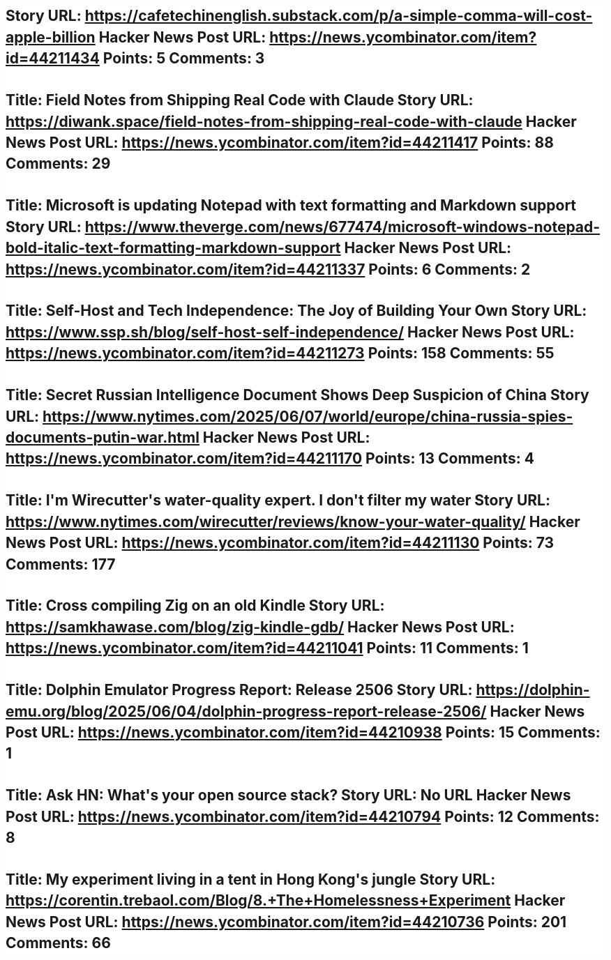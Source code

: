 Story URL: https://cafetechinenglish.substack.com/p/a-simple-comma-will-cost-apple-billion
Hacker News Post URL: https://news.ycombinator.com/item?id=44211434
Points: 5
Comments: 3
----------------------------------------
Title: Field Notes from Shipping Real Code with Claude
Story URL: https://diwank.space/field-notes-from-shipping-real-code-with-claude
Hacker News Post URL: https://news.ycombinator.com/item?id=44211417
Points: 88
Comments: 29
----------------------------------------
Title: Microsoft is updating Notepad with text formatting and Markdown support
Story URL: https://www.theverge.com/news/677474/microsoft-windows-notepad-bold-italic-text-formatting-markdown-support
Hacker News Post URL: https://news.ycombinator.com/item?id=44211337
Points: 6
Comments: 2
----------------------------------------
Title: Self-Host and Tech Independence: The Joy of Building Your Own
Story URL: https://www.ssp.sh/blog/self-host-self-independence/
Hacker News Post URL: https://news.ycombinator.com/item?id=44211273
Points: 158
Comments: 55
----------------------------------------
Title: Secret Russian Intelligence Document Shows Deep Suspicion of China
Story URL: https://www.nytimes.com/2025/06/07/world/europe/china-russia-spies-documents-putin-war.html
Hacker News Post URL: https://news.ycombinator.com/item?id=44211170
Points: 13
Comments: 4
----------------------------------------
Title: I'm Wirecutter's water-quality expert. I don't filter my water
Story URL: https://www.nytimes.com/wirecutter/reviews/know-your-water-quality/
Hacker News Post URL: https://news.ycombinator.com/item?id=44211130
Points: 73
Comments: 177
----------------------------------------
Title: Cross compiling Zig on an old Kindle
Story URL: https://samkhawase.com/blog/zig-kindle-gdb/
Hacker News Post URL: https://news.ycombinator.com/item?id=44211041
Points: 11
Comments: 1
----------------------------------------
Title: Dolphin Emulator Progress Report: Release 2506
Story URL: https://dolphin-emu.org/blog/2025/06/04/dolphin-progress-report-release-2506/
Hacker News Post URL: https://news.ycombinator.com/item?id=44210938
Points: 15
Comments: 1
----------------------------------------
Title: Ask HN: What's your open source stack?
Story URL: No URL
Hacker News Post URL: https://news.ycombinator.com/item?id=44210794
Points: 12
Comments: 8
----------------------------------------
Title: My experiment living in a tent in Hong Kong's jungle
Story URL: https://corentin.trebaol.com/Blog/8.+The+Homelessness+Experiment
Hacker News Post URL: https://news.ycombinator.com/item?id=44210736
Points: 201
Comments: 66
----------------------------------------